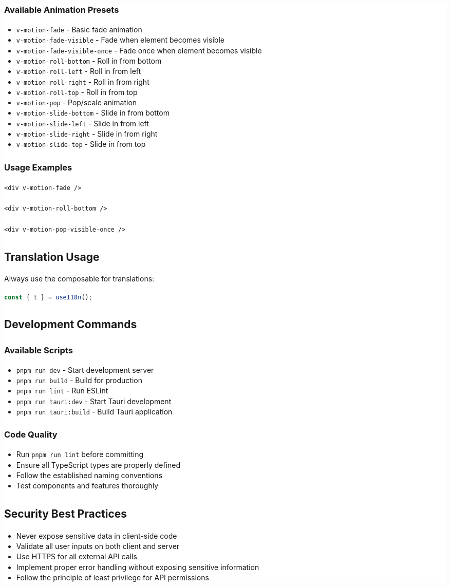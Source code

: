 ### Available Animation Presets
- `v-motion-fade` - Basic fade animation
- `v-motion-fade-visible` - Fade when element becomes visible
- `v-motion-fade-visible-once` - Fade once when element becomes visible
- `v-motion-roll-bottom` - Roll in from bottom
- `v-motion-roll-left` - Roll in from left
- `v-motion-roll-right` - Roll in from right
- `v-motion-roll-top` - Roll in from top
- `v-motion-pop` - Pop/scale animation
- `v-motion-slide-bottom` - Slide in from bottom
- `v-motion-slide-left` - Slide in from left
- `v-motion-slide-right` - Slide in from right
- `v-motion-slide-top` - Slide in from top

### Usage Examples
```vue
<div v-motion-fade />

<div v-motion-roll-bottom />

<div v-motion-pop-visible-once />
```

## Translation Usage

Always use the composable for translations:

```ts
const { t } = useI18n();
```

## Development Commands

### Available Scripts
- `pnpm run dev` - Start development server
- `pnpm run build` - Build for production
- `pnpm run lint` - Run ESLint
- `pnpm run tauri:dev` - Start Tauri development
- `pnpm run tauri:build` - Build Tauri application

### Code Quality
- Run `pnpm run lint` before committing
- Ensure all TypeScript types are properly defined
- Follow the established naming conventions
- Test components and features thoroughly

## Security Best Practices

- Never expose sensitive data in client-side code
- Validate all user inputs on both client and server
- Use HTTPS for all external API calls
- Implement proper error handling without exposing sensitive information
- Follow the principle of least privilege for API permissions
